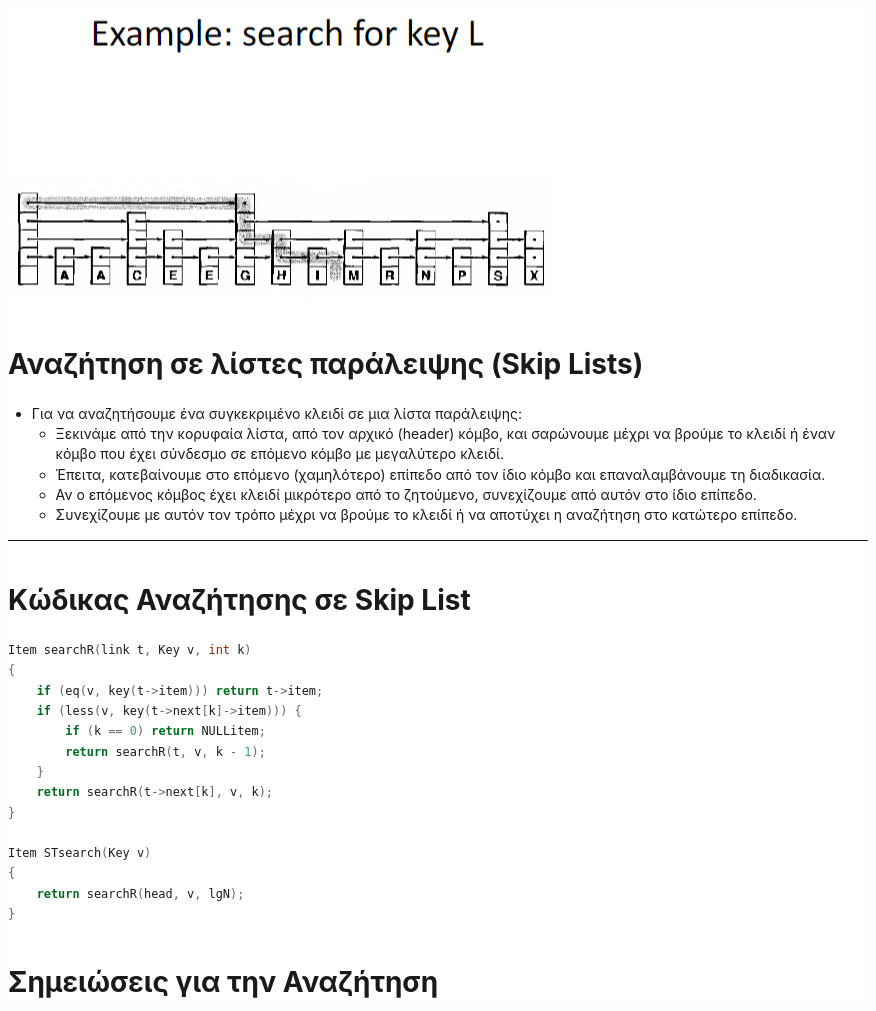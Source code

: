 ![alt text](image-4.png)

# Αναζήτηση σε λίστες παράλειψης (Skip Lists)

- Για να αναζητήσουμε ένα συγκεκριμένο κλειδί σε μια λίστα παράλειψης:
  - Ξεκινάμε από την κορυφαία λίστα, από τον αρχικό (header) κόμβο, και σαρώνουμε μέχρι να βρούμε το κλειδί ή έναν κόμβο που έχει σύνδεσμο σε επόμενο κόμβο με μεγαλύτερο κλειδί.
  - Έπειτα, κατεβαίνουμε στο επόμενο (χαμηλότερο) επίπεδο από τον ίδιο κόμβο και επαναλαμβάνουμε τη διαδικασία.
  - Αν ο επόμενος κόμβος έχει κλειδί μικρότερο από το ζητούμενο, συνεχίζουμε από αυτόν στο ίδιο επίπεδο.
  - Συνεχίζουμε με αυτόν τον τρόπο μέχρι να βρούμε το κλειδί ή να αποτύχει η αναζήτηση στο κατώτερο επίπεδο.

---

# Κώδικας Αναζήτησης σε Skip List

```c
Item searchR(link t, Key v, int k)
{
    if (eq(v, key(t->item))) return t->item;
    if (less(v, key(t->next[k]->item))) {
        if (k == 0) return NULLitem;
        return searchR(t, v, k - 1);
    }
    return searchR(t->next[k], v, k);
}

Item STsearch(Key v)
{
    return searchR(head, v, lgN);
}
```

# Σημειώσεις για την Αναζήτηση
